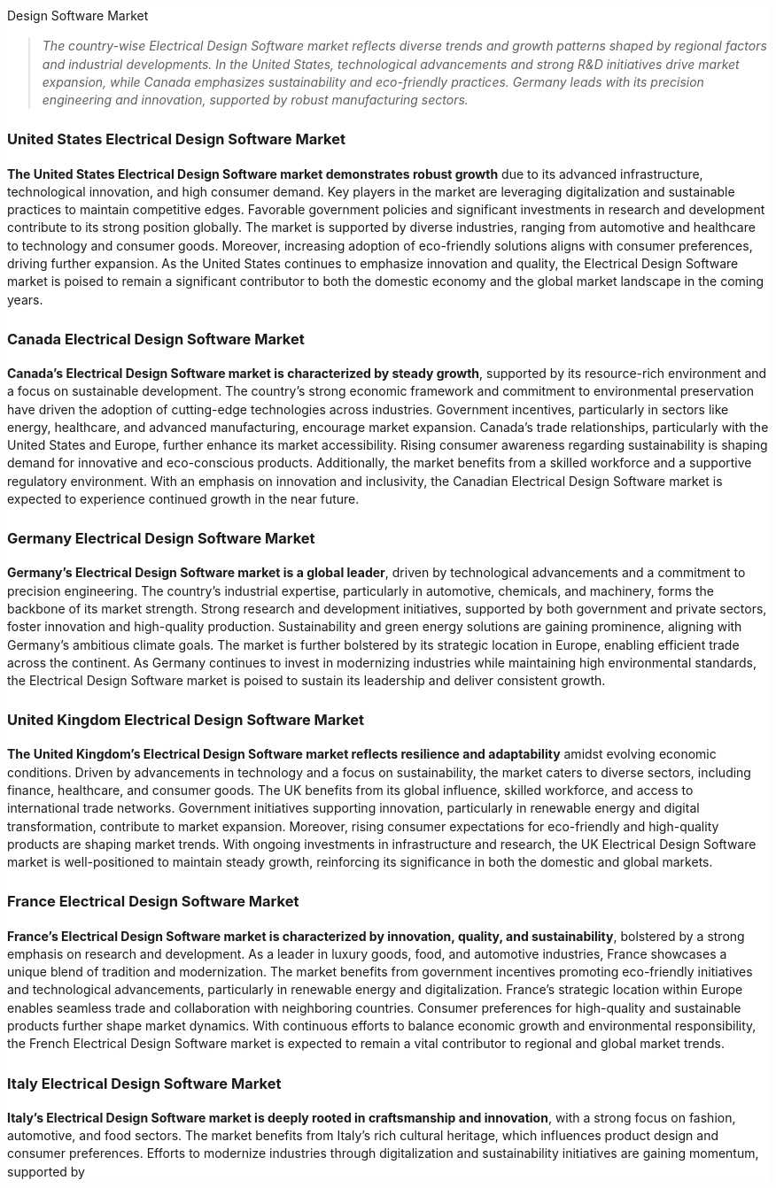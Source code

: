 Design Software Market<br /></span></h1><blockquote><p><em><span class="">The country-wise Electrical Design Software market reflects diverse trends and growth patterns shaped by regional factors and industrial developments. In the United States, technological advancements and strong R&amp;D initiatives drive market expansion, while Canada emphasizes sustainability and eco-friendly practices. Germany leads with its precision engineering and innovation, supported by robust manufacturing sectors.</span></em></p></blockquote><h3><strong>United States Electrical Design Software Market</strong></h3><p><strong>The United States Electrical Design Software market demonstrates robust growth</strong> due to its advanced infrastructure, technological innovation, and high consumer demand. Key players in the market are leveraging digitalization and sustainable practices to maintain competitive edges. Favorable government policies and significant investments in research and development contribute to its strong position globally. The market is supported by diverse industries, ranging from automotive and healthcare to technology and consumer goods. Moreover, increasing adoption of eco-friendly solutions aligns with consumer preferences, driving further expansion. As the United States continues to emphasize innovation and quality, the Electrical Design Software market is poised to remain a significant contributor to both the domestic economy and the global market landscape in the coming years.</p><h3><strong>Canada Electrical Design Software Market</strong></h3><p><strong>Canada&rsquo;s Electrical Design Software market is characterized by steady growth</strong>, supported by its resource-rich environment and a focus on sustainable development. The country&rsquo;s strong economic framework and commitment to environmental preservation have driven the adoption of cutting-edge technologies across industries. Government incentives, particularly in sectors like energy, healthcare, and advanced manufacturing, encourage market expansion. Canada&rsquo;s trade relationships, particularly with the United States and Europe, further enhance its market accessibility. Rising consumer awareness regarding sustainability is shaping demand for innovative and eco-conscious products. Additionally, the market benefits from a skilled workforce and a supportive regulatory environment. With an emphasis on innovation and inclusivity, the Canadian Electrical Design Software market is expected to experience continued growth in the near future.</p><h3><strong>Germany Electrical Design Software Market</strong></h3><p><strong>Germany&rsquo;s Electrical Design Software market is a global leader</strong>, driven by technological advancements and a commitment to precision engineering. The country&rsquo;s industrial expertise, particularly in automotive, chemicals, and machinery, forms the backbone of its market strength. Strong research and development initiatives, supported by both government and private sectors, foster innovation and high-quality production. Sustainability and green energy solutions are gaining prominence, aligning with Germany&rsquo;s ambitious climate goals. The market is further bolstered by its strategic location in Europe, enabling efficient trade across the continent. As Germany continues to invest in modernizing industries while maintaining high environmental standards, the Electrical Design Software market is poised to sustain its leadership and deliver consistent growth.</p><h3><strong>United Kingdom Electrical Design Software Market</strong></h3><p><strong>The United Kingdom&rsquo;s Electrical Design Software market reflects resilience and adaptability</strong> amidst evolving economic conditions. Driven by advancements in technology and a focus on sustainability, the market caters to diverse sectors, including finance, healthcare, and consumer goods. The UK benefits from its global influence, skilled workforce, and access to international trade networks. Government initiatives supporting innovation, particularly in renewable energy and digital transformation, contribute to market expansion. Moreover, rising consumer expectations for eco-friendly and high-quality products are shaping market trends. With ongoing investments in infrastructure and research, the UK Electrical Design Software market is well-positioned to maintain steady growth, reinforcing its significance in both the domestic and global markets.</p><h3><strong>France Electrical Design Software Market</strong></h3><p><strong>France&rsquo;s Electrical Design Software market is characterized by innovation, quality, and sustainability</strong>, bolstered by a strong emphasis on research and development. As a leader in luxury goods, food, and automotive industries, France showcases a unique blend of tradition and modernization. The market benefits from government incentives promoting eco-friendly initiatives and technological advancements, particularly in renewable energy and digitalization. France&rsquo;s strategic location within Europe enables seamless trade and collaboration with neighboring countries. Consumer preferences for high-quality and sustainable products further shape market dynamics. With continuous efforts to balance economic growth and environmental responsibility, the French Electrical Design Software market is expected to remain a vital contributor to regional and global market trends.</p><h3><strong>Italy Electrical Design Software Market</strong></h3><p><strong>Italy&rsquo;s Electrical Design Software market is deeply rooted in craftsmanship and innovation</strong>, with a strong focus on fashion, automotive, and food sectors. The market benefits from Italy&rsquo;s rich cultural heritage, which influences product design and consumer preferences. Efforts to modernize industries through digitalization and sustainability initiatives are gaining momentum, supported by